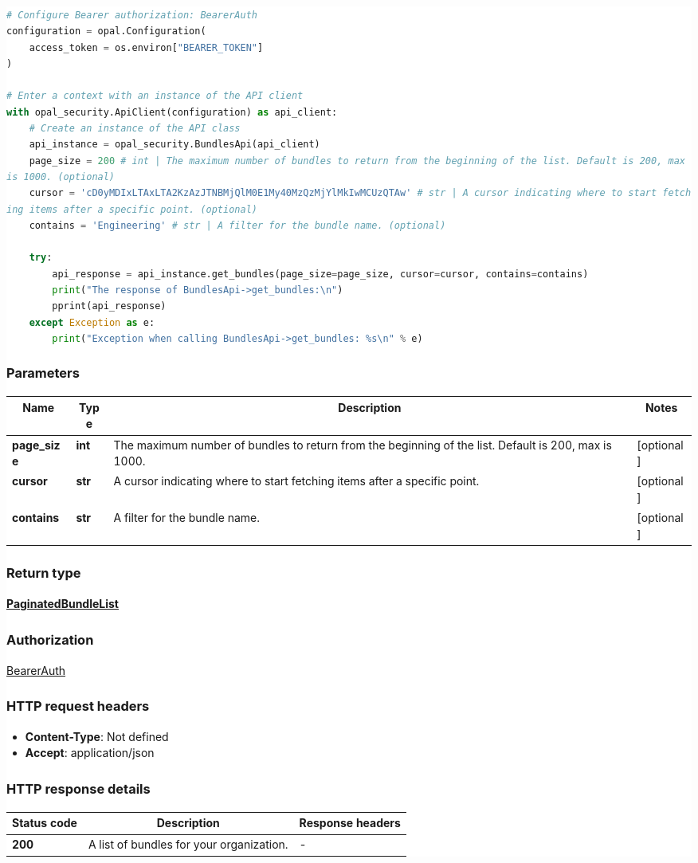 ```python
# Configure Bearer authorization: BearerAuth
configuration = opal.Configuration(
    access_token = os.environ["BEARER_TOKEN"]
)

# Enter a context with an instance of the API client
with opal_security.ApiClient(configuration) as api_client:
    # Create an instance of the API class
    api_instance = opal_security.BundlesApi(api_client)
    page_size = 200 # int | The maximum number of bundles to return from the beginning of the list. Default is 200, max is 1000. (optional)
    cursor = 'cD0yMDIxLTAxLTA2KzAzJTNBMjQlM0E1My40MzQzMjYlMkIwMCUzQTAw' # str | A cursor indicating where to start fetching items after a specific point. (optional)
    contains = 'Engineering' # str | A filter for the bundle name. (optional)

    try:
        api_response = api_instance.get_bundles(page_size=page_size, cursor=cursor, contains=contains)
        print("The response of BundlesApi->get_bundles:\n")
        pprint(api_response)
    except Exception as e:
        print("Exception when calling BundlesApi->get_bundles: %s\n" % e)
```



### Parameters


Name | Type | Description  | Notes
------------- | ------------- | ------------- | -------------
 **page_size** | **int**| The maximum number of bundles to return from the beginning of the list. Default is 200, max is 1000. | [optional] 
 **cursor** | **str**| A cursor indicating where to start fetching items after a specific point. | [optional] 
 **contains** | **str**| A filter for the bundle name. | [optional] 

### Return type

[**PaginatedBundleList**](PaginatedBundleList.md)

### Authorization

[BearerAuth](../README.md#BearerAuth)

### HTTP request headers

 - **Content-Type**: Not defined
 - **Accept**: application/json

### HTTP response details

| Status code | Description | Response headers |
|-------------|-------------|------------------|
**200** | A list of bundles for your organization. |  -  |
